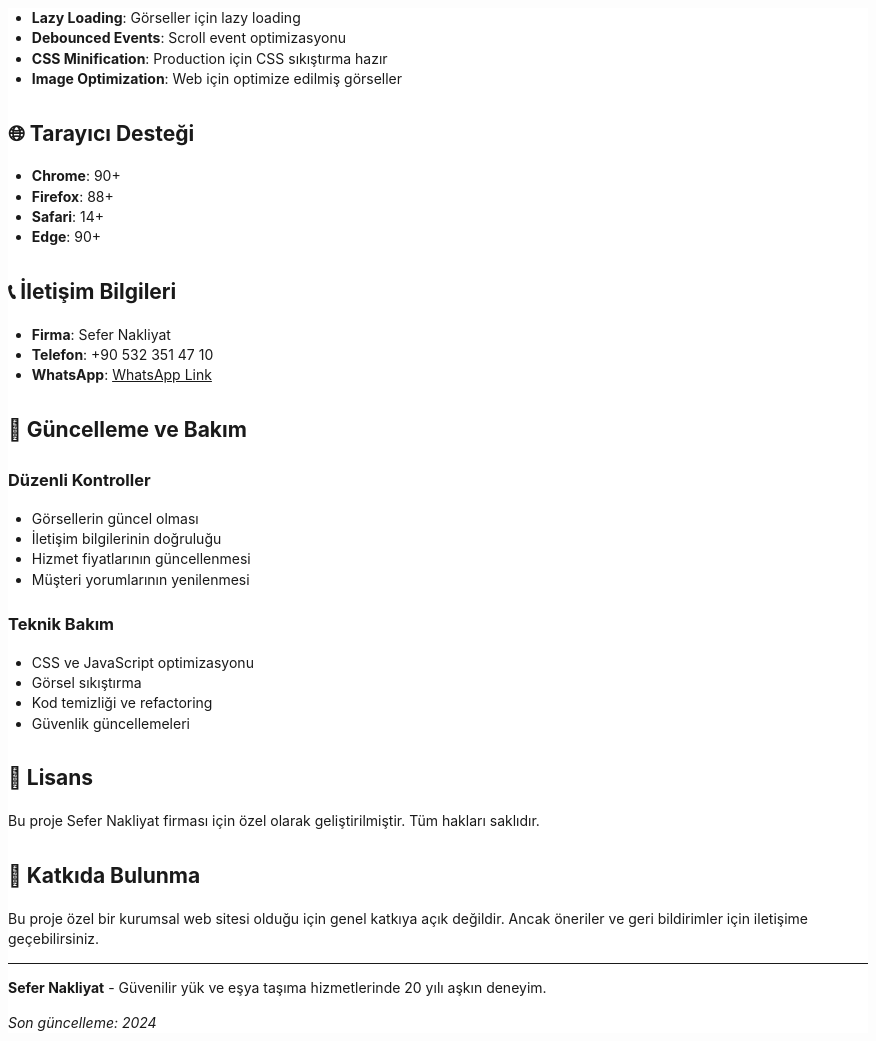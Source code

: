 - **Lazy Loading**: Görseller için lazy loading
- **Debounced Events**: Scroll event optimizasyonu
- **CSS Minification**: Production için CSS sıkıştırma hazır
- **Image Optimization**: Web için optimize edilmiş görseller

## 🌐 Tarayıcı Desteği

- **Chrome**: 90+
- **Firefox**: 88+
- **Safari**: 14+
- **Edge**: 90+

## 📞 İletişim Bilgileri

- **Firma**: Sefer Nakliyat
- **Telefon**: +90 532 351 47 10
- **WhatsApp**: [WhatsApp Link](https://wa.me/905323514710)

## 🔄 Güncelleme ve Bakım

### Düzenli Kontroller
- Görsellerin güncel olması
- İletişim bilgilerinin doğruluğu
- Hizmet fiyatlarının güncellenmesi
- Müşteri yorumlarının yenilenmesi

### Teknik Bakım
- CSS ve JavaScript optimizasyonu
- Görsel sıkıştırma
- Kod temizliği ve refactoring
- Güvenlik güncellemeleri

## 📝 Lisans

Bu proje Sefer Nakliyat firması için özel olarak geliştirilmiştir. Tüm hakları saklıdır.

## 🤝 Katkıda Bulunma

Bu proje özel bir kurumsal web sitesi olduğu için genel katkıya açık değildir. Ancak öneriler ve geri bildirimler için iletişime geçebilirsiniz.

---

**Sefer Nakliyat** - Güvenilir yük ve eşya taşıma hizmetlerinde 20 yılı aşkın deneyim.

*Son güncelleme: 2024*
